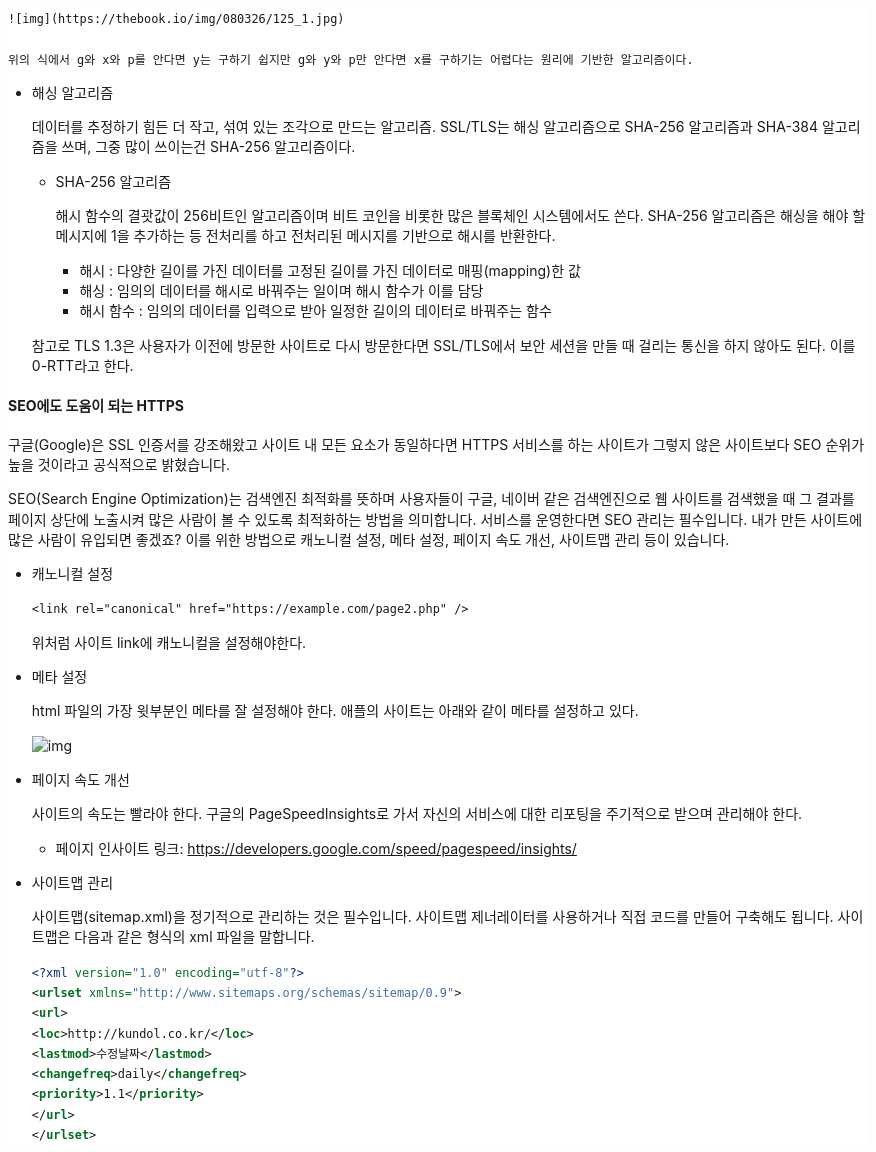     ![img](https://thebook.io/img/080326/125_1.jpg)

    위의 식에서 g와 x와 p를 안다면 y는 구하기 쉽지만 g와 y와 p만 안다면 x를 구하기는 어렵다는 원리에 기반한 알고리즘이다.

- 해싱 알고리즘

  데이터를 추정하기 힘든 더 작고, 섞여 있는 조각으로 만드는 알고리즘. SSL/TLS는 해싱 알고리즘으로 SHA-256 알고리즘과 SHA-384 알고리즘을 쓰며, 그중 많이 쓰이는건 SHA-256 알고리즘이다.

  - SHA-256 알고리즘

    해시 함수의 결괏값이 256비트인 알고리즘이며 비트 코인을 비롯한 많은 블록체인 시스템에서도 쓴다. SHA-256 알고리즘은 해싱을 해야 할 메시지에 1을 추가하는 등 전처리를 하고 전처리된 메시지를 기반으로 해시를 반환한다.
    - 해시 : 다양한 길이를 가진 데이터를 고정된 길이를 가진 데이터로 매핑(mapping)한 값
    - 해싱 : 임의의 데이터를 해시로 바꿔주는 일이며 해시 함수가 이를 담당
    - 해시 함수 : 임의의 데이터를 입력으로 받아 일정한 길이의 데이터로 바꿔주는 함수

  참고로 TLS 1.3은 사용자가 이전에 방문한 사이트로 다시 방문한다면 SSL/TLS에서 보안 세션을 만들 때 걸리는 통신을 하지 않아도 된다. 이를 0-RTT라고 한다.

#### SEO에도 도움이 되는 HTTPS

구글(Google)은 SSL 인증서를 강조해왔고 사이트 내 모든 요소가 동일하다면 HTTPS 서비스를 하는 사이트가 그렇지 않은 사이트보다 SEO 순위가 높을 것이라고 공식적으로 밝혔습니다.

SEO(Search Engine Optimization)는 검색엔진 최적화를 뜻하며 사용자들이 구글, 네이버 같은 검색엔진으로 웹 사이트를 검색했을 때 그 결과를 페이지 상단에 노출시켜 많은 사람이 볼 수 있도록 최적화하는 방법을 의미합니다. 서비스를 운영한다면 SEO 관리는 필수입니다. 내가 만든 사이트에 많은 사람이 유입되면 좋겠죠? 이를 위한 방법으로 캐노니컬 설정, 메타 설정, 페이지 속도 개선, 사이트맵 관리 등이 있습니다.

- 캐노니컬 설정

  `<link rel="canonical" href="https://example.com/page2.php" />`

  위처럼 사이트 link에 캐노니컬을 설정해야한다.

- 메타 설정

  html 파일의 가장 윗부분인 메타를 잘 설정해야 한다. 애플의 사이트는 아래와 같이 메타를 설정하고 있다.

  ![img](https://thebook.io/img/080326/128_1.jpg)

- 페이지 속도 개선

  사이트의 속도는 빨라야 한다. 구글의 PageSpeedInsights로 가서 자신의 서비스에 대한 리포팅을 주기적으로 받으며 관리해야 한다.

  - 페이지 인사이트 링크: https://developers.google.com/speed/pagespeed/insights/

- 사이트맵 관리

  사이트맵(sitemap.xml)을 정기적으로 관리하는 것은 필수입니다. 사이트맵 제너레이터를 사용하거나 직접 코드를 만들어 구축해도 됩니다. 사이트맵은 다음과 같은 형식의 xml 파일을 말합니다.

  ```xml
  <?xml version="1.0" encoding="utf-8"?>
  <urlset xmlns="http://www.sitemaps.org/schemas/sitemap/0.9">
  <url>
  <loc>http://kundol.co.kr/</loc>
  <lastmod>수정날짜</lastmod>
  <changefreq>daily</changefreq>
  <priority>1.1</priority>
  </url> 
  </urlset>
  ```
